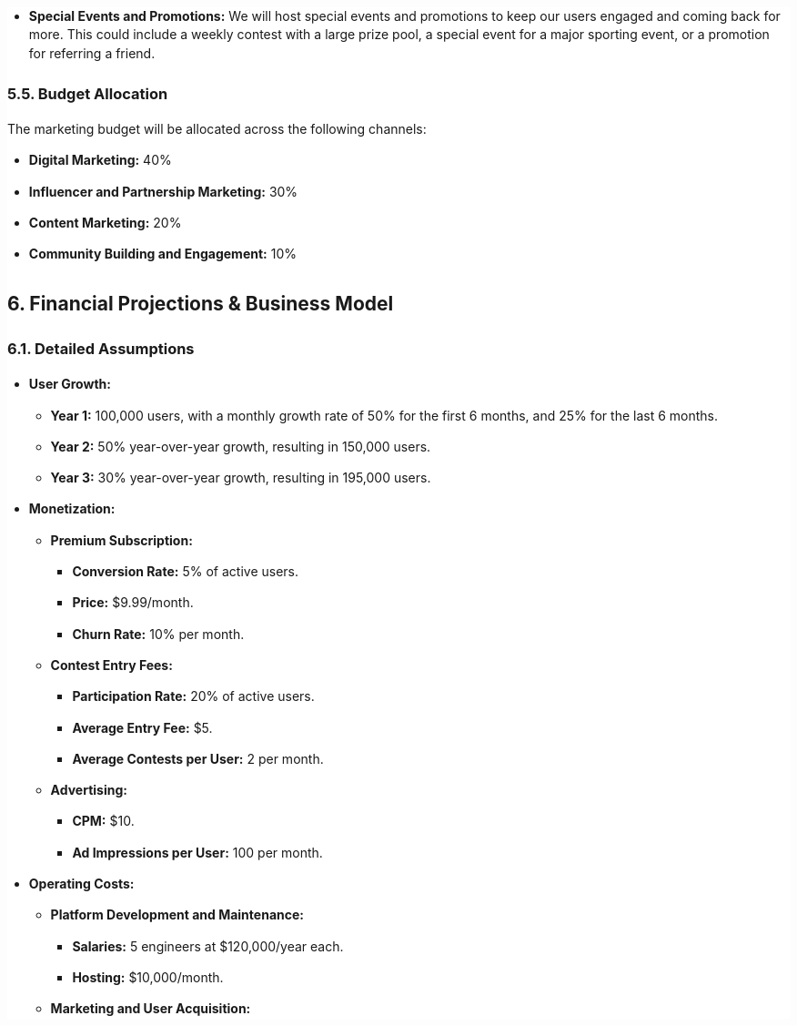 - **Special Events and Promotions:** We will host special events and promotions to keep our users engaged and coming back for more. This could include a weekly contest with a large prize pool, a special event for a major sporting event, or a promotion for referring a friend.

### 5.5. Budget Allocation

The marketing budget will be allocated across the following channels:

- **Digital Marketing:** 40%

- **Influencer and Partnership Marketing:** 30%

- **Content Marketing:** 20%

- **Community Building and Engagement:** 10%

## 6. Financial Projections & Business Model

### 6.1. Detailed Assumptions

- **User Growth:**

    - **Year 1:** 100,000 users, with a monthly growth rate of 50% for the first 6 months, and 25% for the last 6 months.

    - **Year 2:** 50% year-over-year growth, resulting in 150,000 users.

    - **Year 3:** 30% year-over-year growth, resulting in 195,000 users.

- **Monetization:**

    - **Premium Subscription:**

        - **Conversion Rate:** 5% of active users.

        - **Price:** $9.99/month.

        - **Churn Rate:** 10% per month.

    - **Contest Entry Fees:**

        - **Participation Rate:** 20% of active users.

        - **Average Entry Fee:** $5.

        - **Average Contests per User:** 2 per month.

    - **Advertising:**

        - **CPM:** $10.

        - **Ad Impressions per User:** 100 per month.

- **Operating Costs:**

    - **Platform Development and Maintenance:**

        - **Salaries:** 5 engineers at $120,000/year each.

        - **Hosting:** $10,000/month.

    - **Marketing and User Acquisition:**
